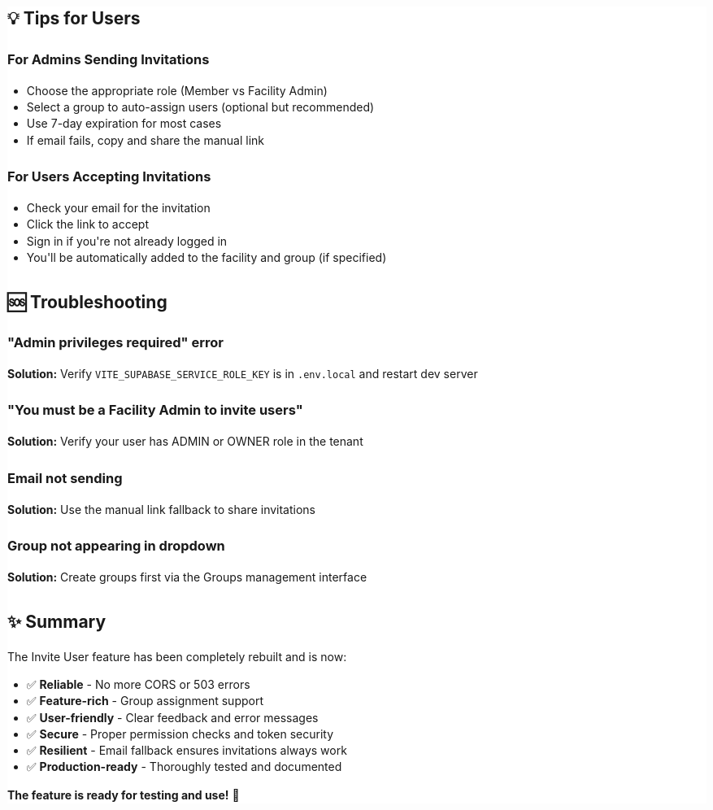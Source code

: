 ## 💡 Tips for Users

### For Admins Sending Invitations
- Choose the appropriate role (Member vs Facility Admin)
- Select a group to auto-assign users (optional but recommended)
- Use 7-day expiration for most cases
- If email fails, copy and share the manual link

### For Users Accepting Invitations
- Check your email for the invitation
- Click the link to accept
- Sign in if you're not already logged in
- You'll be automatically added to the facility and group (if specified)

## 🆘 Troubleshooting

### "Admin privileges required" error
**Solution:** Verify `VITE_SUPABASE_SERVICE_ROLE_KEY` is in `.env.local` and restart dev server

### "You must be a Facility Admin to invite users"
**Solution:** Verify your user has ADMIN or OWNER role in the tenant

### Email not sending
**Solution:** Use the manual link fallback to share invitations

### Group not appearing in dropdown
**Solution:** Create groups first via the Groups management interface

## ✨ Summary

The Invite User feature has been completely rebuilt and is now:
- ✅ **Reliable** - No more CORS or 503 errors
- ✅ **Feature-rich** - Group assignment support
- ✅ **User-friendly** - Clear feedback and error messages
- ✅ **Secure** - Proper permission checks and token security
- ✅ **Resilient** - Email fallback ensures invitations always work
- ✅ **Production-ready** - Thoroughly tested and documented

**The feature is ready for testing and use!** 🎊

